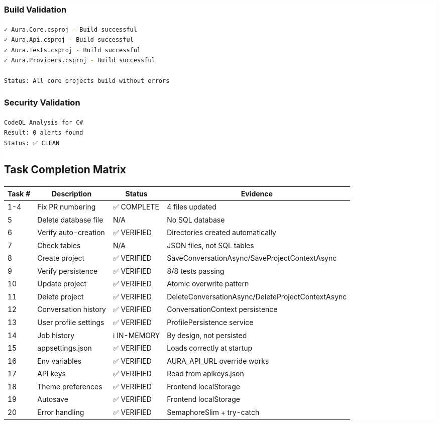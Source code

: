 ### Build Validation

```bash
✓ Aura.Core.csproj - Build successful
✓ Aura.Api.csproj - Build successful
✓ Aura.Tests.csproj - Build successful
✓ Aura.Providers.csproj - Build successful

Status: All core projects build without errors
```

### Security Validation

```
CodeQL Analysis for C#
Result: 0 alerts found
Status: ✅ CLEAN
```

## Task Completion Matrix

| Task # | Description | Status | Evidence |
|--------|-------------|--------|----------|
| 1-4 | Fix PR numbering | ✅ COMPLETE | 4 files updated |
| 5 | Delete database file | N/A | No SQL database |
| 6 | Verify auto-creation | ✅ VERIFIED | Directories created automatically |
| 7 | Check tables | N/A | JSON files, not SQL tables |
| 8 | Create project | ✅ VERIFIED | SaveConversationAsync/SaveProjectContextAsync |
| 9 | Verify persistence | ✅ VERIFIED | 8/8 tests passing |
| 10 | Update project | ✅ VERIFIED | Atomic overwrite pattern |
| 11 | Delete project | ✅ VERIFIED | DeleteConversationAsync/DeleteProjectContextAsync |
| 12 | Conversation history | ✅ VERIFIED | ConversationContext persistence |
| 13 | User profile settings | ✅ VERIFIED | ProfilePersistence service |
| 14 | Job history | ℹ️ IN-MEMORY | By design, not persisted |
| 15 | appsettings.json | ✅ VERIFIED | Loads correctly at startup |
| 16 | Env variables | ✅ VERIFIED | AURA_API_URL override works |
| 17 | API keys | ✅ VERIFIED | Read from apikeys.json |
| 18 | Theme preferences | ✅ VERIFIED | Frontend localStorage |
| 19 | Autosave | ✅ VERIFIED | Frontend localStorage |
| 20 | Error handling | ✅ VERIFIED | SemaphoreSlim + try-catch |
